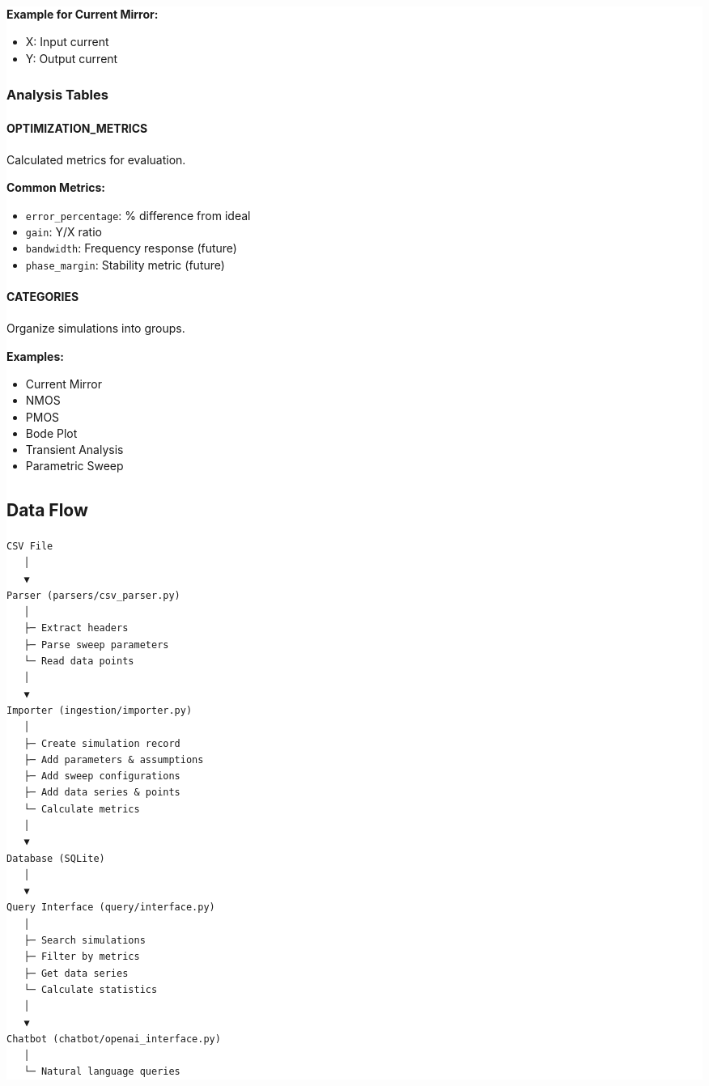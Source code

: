 **Example for Current Mirror:**
- X: Input current
- Y: Output current

### Analysis Tables

#### OPTIMIZATION_METRICS
Calculated metrics for evaluation.

**Common Metrics:**
- `error_percentage`: % difference from ideal
- `gain`: Y/X ratio
- `bandwidth`: Frequency response (future)
- `phase_margin`: Stability metric (future)

#### CATEGORIES
Organize simulations into groups.

**Examples:**
- Current Mirror
- NMOS
- PMOS
- Bode Plot
- Transient Analysis
- Parametric Sweep

## Data Flow

```
CSV File
   │
   ▼
Parser (parsers/csv_parser.py)
   │
   ├─ Extract headers
   ├─ Parse sweep parameters
   └─ Read data points
   │
   ▼
Importer (ingestion/importer.py)
   │
   ├─ Create simulation record
   ├─ Add parameters & assumptions
   ├─ Add sweep configurations
   ├─ Add data series & points
   └─ Calculate metrics
   │
   ▼
Database (SQLite)
   │
   ▼
Query Interface (query/interface.py)
   │
   ├─ Search simulations
   ├─ Filter by metrics
   ├─ Get data series
   └─ Calculate statistics
   │
   ▼
Chatbot (chatbot/openai_interface.py)
   │
   └─ Natural language queries
```

